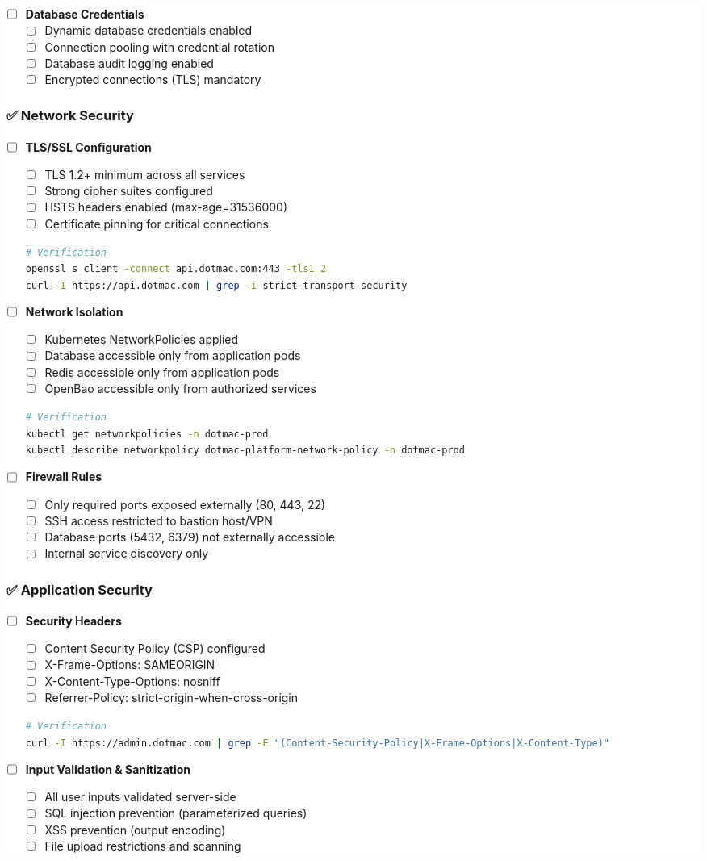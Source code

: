 - [ ] **Database Credentials**
  - [ ] Dynamic database credentials enabled
  - [ ] Connection pooling with credential rotation
  - [ ] Database audit logging enabled
  - [ ] Encrypted connections (TLS) mandatory

### ✅ Network Security

- [ ] **TLS/SSL Configuration**
  - [ ] TLS 1.2+ minimum across all services
  - [ ] Strong cipher suites configured
  - [ ] HSTS headers enabled (max-age=31536000)
  - [ ] Certificate pinning for critical connections
  ```bash
  # Verification
  openssl s_client -connect api.dotmac.com:443 -tls1_2
  curl -I https://api.dotmac.com | grep -i strict-transport-security
  ```

- [ ] **Network Isolation**
  - [ ] Kubernetes NetworkPolicies applied
  - [ ] Database accessible only from application pods
  - [ ] Redis accessible only from application pods
  - [ ] OpenBao accessible only from authorized services
  ```bash
  # Verification
  kubectl get networkpolicies -n dotmac-prod
  kubectl describe networkpolicy dotmac-platform-network-policy -n dotmac-prod
  ```

- [ ] **Firewall Rules**
  - [ ] Only required ports exposed externally (80, 443, 22)
  - [ ] SSH access restricted to bastion host/VPN
  - [ ] Database ports (5432, 6379) not externally accessible
  - [ ] Internal service discovery only

### ✅ Application Security

- [ ] **Security Headers**
  - [ ] Content Security Policy (CSP) configured
  - [ ] X-Frame-Options: SAMEORIGIN
  - [ ] X-Content-Type-Options: nosniff
  - [ ] Referrer-Policy: strict-origin-when-cross-origin
  ```bash
  # Verification
  curl -I https://admin.dotmac.com | grep -E "(Content-Security-Policy|X-Frame-Options|X-Content-Type)"
  ```

- [ ] **Input Validation & Sanitization**
  - [ ] All user inputs validated server-side
  - [ ] SQL injection prevention (parameterized queries)
  - [ ] XSS prevention (output encoding)
  - [ ] File upload restrictions and scanning
